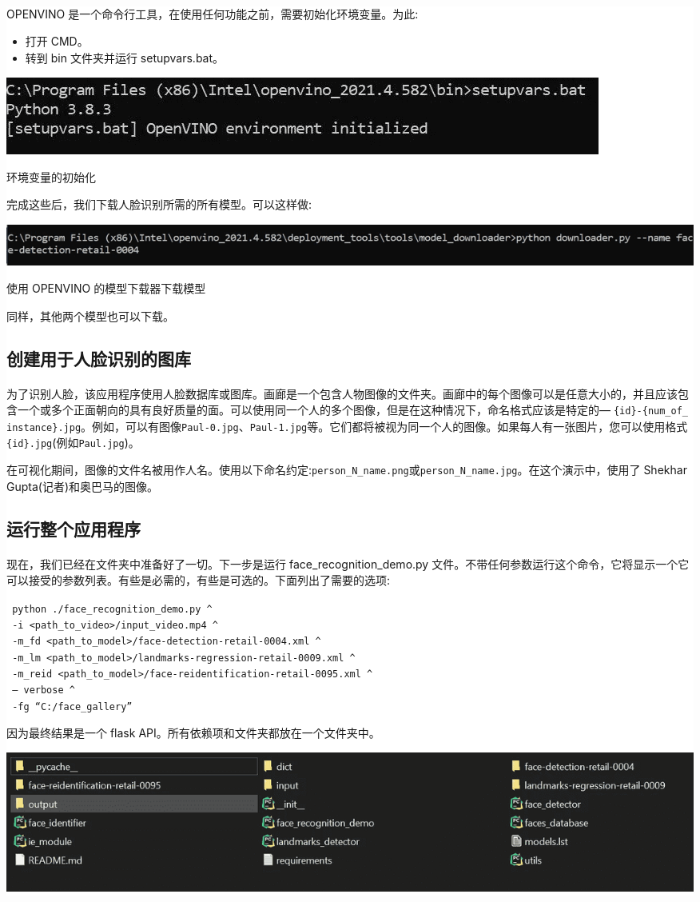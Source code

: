 OPENVINO 是一个命令行工具，在使用任何功能之前，需要初始化环境变量。为此:

*   打开 CMD。
*   转到 bin 文件夹并运行 setupvars.bat。

![](img/aa7d6e37326d18c24a02f274c537db33.png)

环境变量的初始化

完成这些后，我们下载人脸识别所需的所有模型。可以这样做:

![](img/546b35e67d536518842096558353b288.png)

使用 OPENVINO 的模型下载器下载模型

同样，其他两个模型也可以下载。

## 创建用于人脸识别的图库

为了识别人脸，该应用程序使用人脸数据库或图库。画廊是一个包含人物图像的文件夹。画廊中的每个图像可以是任意大小的，并且应该包含一个或多个正面朝向的具有良好质量的面。可以使用同一个人的多个图像，但是在这种情况下，命名格式应该是特定的— `{id}-{num_of_instance}.jpg`。例如，可以有图像`Paul-0.jpg`、`Paul-1.jpg`等。它们都将被视为同一个人的图像。如果每人有一张图片，您可以使用格式`{id}.jpg`(例如`Paul.jpg`)。

在可视化期间，图像的文件名被用作人名。使用以下命名约定:`person_N_name.png`或`person_N_name.jpg`。在这个演示中，使用了 Shekhar Gupta(记者)和奥巴马的图像。

## 运行整个应用程序

现在，我们已经在文件夹中准备好了一切。下一步是运行 face_recognition_demo.py 文件。不带任何参数运行这个命令，它将显示一个它可以接受的参数列表。有些是必需的，有些是可选的。下面列出了需要的选项:

```
 python ./face_recognition_demo.py ^
 -i <path_to_video>/input_video.mp4 ^
 -m_fd <path_to_model>/face-detection-retail-0004.xml ^
 -m_lm <path_to_model>/landmarks-regression-retail-0009.xml ^
 -m_reid <path_to_model>/face-reidentification-retail-0095.xml ^
 — verbose ^
 -fg “C:/face_gallery”
```

因为最终结果是一个 flask API。所有依赖项和文件夹都放在一个文件夹中。

![](img/8d7045f6598f1ff9241fe0d0ec028726.png)
